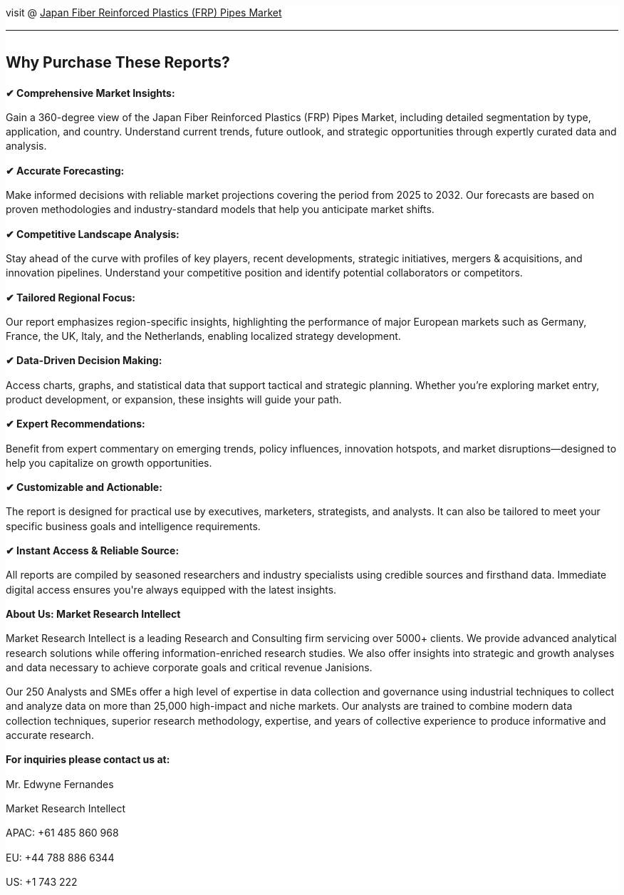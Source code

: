 visit&nbsp;@</strong>&nbsp;</span><span class="font-[700]"><a href="https://www.marketresearchintellect.com/product/global-fiber-reinforced-plastics-frp-pipes-sales-market/?utm_source=Linkedin&utm_medium=049" target="_blank" data-tracking-control-name="article-ssr-frontend-pulse_little-text-block" data-tracking-will-navigate="" data-test-link="">Japan Fiber Reinforced Plastics (FRP) Pipes Market</a></span></p></blockquote><hr /><h2>Why Purchase These Reports?</h2><p><strong>✔ Comprehensive Market Insights:</strong></p><p>Gain a 360-degree view of the Japan Fiber Reinforced Plastics (FRP) Pipes Market, including detailed segmentation by type, application, and country. Understand current trends, future outlook, and strategic opportunities through expertly curated data and analysis.</p><p><strong>✔ Accurate Forecasting:</strong></p><p>Make informed decisions with reliable market projections covering the period from 2025 to 2032. Our forecasts are based on proven methodologies and industry-standard models that help you anticipate market shifts.</p><p><strong>✔ Competitive Landscape Analysis:</strong></p><p>Stay ahead of the curve with profiles of key players, recent developments, strategic initiatives, mergers &amp; acquisitions, and innovation pipelines. Understand your competitive position and identify potential collaborators or competitors.</p><p><strong>✔ Tailored Regional Focus:</strong></p><p>Our report emphasizes region-specific insights, highlighting the performance of major European markets such as Germany, France, the UK, Italy, and the Netherlands, enabling localized strategy development.</p><p><strong>✔ Data-Driven Decision Making:</strong></p><p>Access charts, graphs, and statistical data that support tactical and strategic planning. Whether you&rsquo;re exploring market entry, product development, or expansion, these insights will guide your path.</p><p><strong>✔ Expert Recommendations:</strong></p><p>Benefit from expert commentary on emerging trends, policy influences, innovation hotspots, and market disruptions&mdash;designed to help you capitalize on growth opportunities.</p><p><strong>✔ Customizable and Actionable:</strong></p><p>The report is designed for practical use by executives, marketers, strategists, and analysts. It can also be tailored to meet your specific business goals and intelligence requirements.</p><p><strong>✔ Instant Access &amp; Reliable Source:</strong></p><p>All reports are compiled by seasoned researchers and industry specialists using credible sources and firsthand data. Immediate digital access ensures you're always equipped with the latest insights.</p><p><strong><span class="font-[700]">About Us: Market Research Intellect</span></strong></p><p><span class="">Market Research Intellect is a leading Research and Consulting firm servicing over 5000+ clients. We provide advanced analytical research solutions while offering information-enriched research studies.&nbsp;</span>We also offer insights into strategic and growth analyses and data necessary to achieve corporate goals and critical revenue Janisions.</p><p><span class="">Our 250 Analysts and SMEs offer a high level of expertise in data collection and governance using industrial techniques to collect and analyze data on more than 25,000 high-impact and niche markets. Our analysts are trained to combine modern data collection techniques, superior research methodology, expertise, and years of collective experience to produce informative and accurate research.</span></p><p><strong>For inquiries please contact us at:</strong></p><p>Mr. Edwyne Fernandes</p><p>Market Research Intellect</p><p>APAC: +61 485 860 968</p><p>EU: +44 788 886 6344</p><p>US: +1 743 222